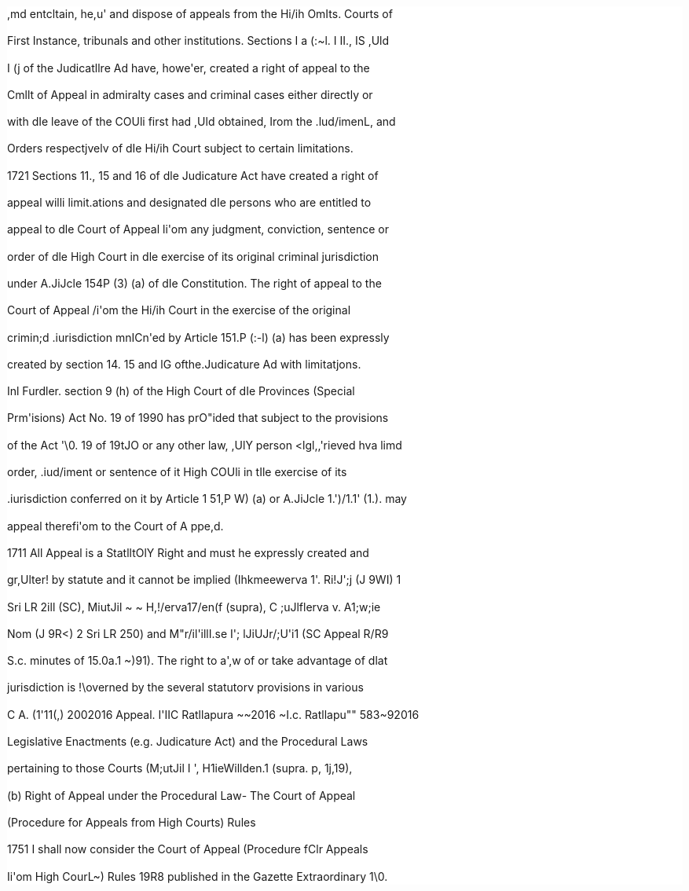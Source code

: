,md entcltain, he,u' and dispose of appeals from the Hi/ih OmIts. Courts of

First Instance, tribunals and other institutions. Sections I a (:~l. I II., IS ,Uld

I (j of the Judicatllre Ad have, howe\'er, created a right of appeal to the

Cmllt of Appeal in admiralty cases and criminal cases either directly or

with dIe leave of the COUli first had ,Uld obtained, Irom the .lud/imenL, and

Orders respectjvelv of dIe Hi/ih Court subject to certain limitations.

1721 Sections 11., 15 and 16 of dle Judicature Act have created a right of

appeal willi limit.ations and designated dIe persons who are entitled to

appeal to dle Court of Appeal li'om any judgment, conviction, sentence or

order of dle High Court in dle exercise of its original criminal jurisdiction

under A.JiJcle 154P (3) (a) of dIe Constitution. The right of appeal to the

Court of Appeal /i'om the Hi/ih Court in the exercise of the original

crimin;d .iurisdiction mnICn'ed by Article 151.P (:-l) (a) has been expressly

created by section 14. 15 and lG ofthe.Judicature Ad with limitatjons.

Inl Furdler. section 9 (h) of the High Court of dIe Provinces (Special

Prm'isions) Act No. 19 of 1990 has prO\"ided that subject to the provisions

of the Act '\0. 19 of 19tJO or any other law, ,UlY person <lgl,,'rieved hva limd

order, .iud/iment or sentence of it High COUli in tIle exercise of its

.iurisdiction conferred on it by Article 1 51,P W) (a) or A.JiJcle 1.')/1.1' (1.). may

appeal therefi'om to the Court of A ppe,d.

1711 All Appeal is a StatlltOlY Right and must he expressly created and

gr,Ulter! by statute and it cannot be implied (Ihkmeewerva 1'. Ri!J';j (J 9WI) 1

Sri LR 2ill (SC), MiutJil ~ ~ H,!/erva17/en(f (supra), C ;uJlflerva v. A1;w;ie

Nom (J 9R<) 2 Sri LR 250) and M"r/il'illI.se I'; lJiUJr/;U'i1 (SC Appeal R/R9

S.c. minutes of 15.0a.1 ~)91). The right to a\',w of or take advantage of dlat

jurisdiction is !\overned by the several statutorv provisions in various

C A. (1'11(,) 2002016 Appeal. I'IIC Ratllapura ~~2016 ~I.c. Ratllapu"" 583~92016

Legislative Enactments (e.g. Judicature Act) and the Procedural Laws

pertaining to those Courts (M;utJil I ', H1ieWillden.1 (supra. p, 1j,19),

(b) Right of Appeal under the Procedural Law- The Court of Appeal

(Procedure for Appeals from High Courts) Rules

1751 I shall now consider the Court of Appeal (Procedure fClr Appeals

Ii'om High CourL~) Rules 19R8 published in the Gazette Extraordinary 1\0.
